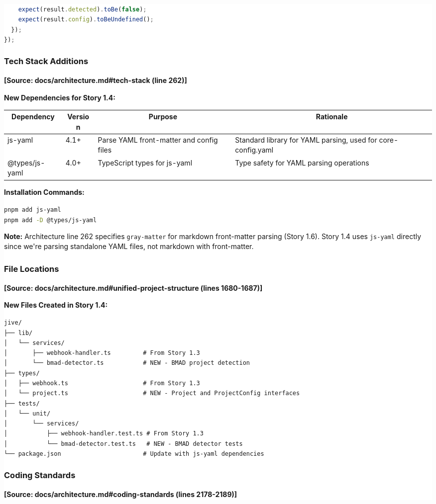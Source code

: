 ```typescript
    expect(result.detected).toBe(false);
    expect(result.config).toBeUndefined();
  });
});
```

### Tech Stack Additions

**[Source: docs/architecture.md#tech-stack (line 262)]**

**New Dependencies for Story 1.4:**

| Dependency     | Version | Purpose                                  | Rationale                                                    |
| -------------- | ------- | ---------------------------------------- | ------------------------------------------------------------ |
| js-yaml        | 4.1+    | Parse YAML front-matter and config files | Standard library for YAML parsing, used for core-config.yaml |
| @types/js-yaml | 4.0+    | TypeScript types for js-yaml             | Type safety for YAML parsing operations                      |

**Installation Commands:**

```bash
pnpm add js-yaml
pnpm add -D @types/js-yaml
```

**Note:** Architecture line 262 specifies `gray-matter` for markdown front-matter parsing (Story 1.6). Story 1.4 uses `js-yaml` directly since we're parsing standalone YAML files, not markdown with front-matter.

### File Locations

**[Source: docs/architecture.md#unified-project-structure (lines 1680-1687)]**

**New Files Created in Story 1.4:**

```
jive/
├── lib/
│   └── services/
│       ├── webhook-handler.ts         # From Story 1.3
│       └── bmad-detector.ts           # NEW - BMAD project detection
├── types/
│   ├── webhook.ts                     # From Story 1.3
│   └── project.ts                     # NEW - Project and ProjectConfig interfaces
├── tests/
│   └── unit/
│       └── services/
│           ├── webhook-handler.test.ts # From Story 1.3
│           └── bmad-detector.test.ts   # NEW - BMAD detector tests
└── package.json                       # Update with js-yaml dependencies
```

### Coding Standards

**[Source: docs/architecture.md#coding-standards (lines 2178-2189)]**
